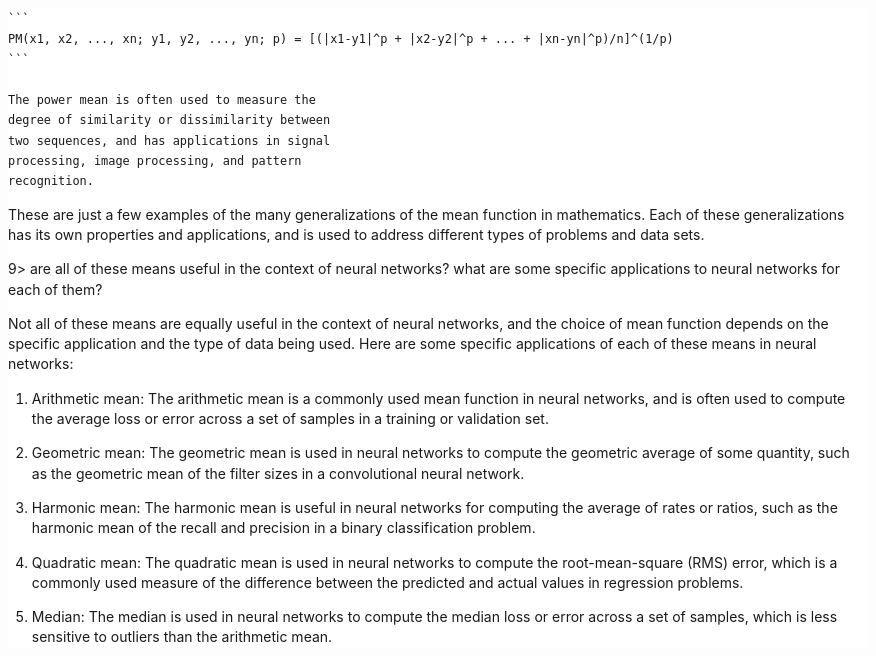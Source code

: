     ```
    PM(x1, x2, ..., xn; y1, y2, ..., yn; p) = [(|x1-y1|^p + |x2-y2|^p + ... + |xn-yn|^p)/n]^(1/p)
    ```

    The power mean is often used to measure the
    degree of similarity or dissimilarity between
    two sequences, and has applications in signal
    processing, image processing, and pattern
    recognition.

These are just a few examples of the many
generalizations of the mean function in
mathematics. Each of these generalizations has its
own properties and applications, and is used to
address different types of problems and data sets.

9> are all of these means useful in the context of
neural networks? what are some specific
applications to neural networks for each of them?

Not all of these means are equally useful in the
context of neural networks, and the choice of mean
function depends on the specific application and
the type of data being used. Here are some
specific applications of each of these means in
neural networks:

1. Arithmetic mean: The arithmetic mean is
   a commonly used mean function in neural
   networks, and is often used to compute the
   average loss or error across a set of samples
   in a training or validation set.

2. Geometric mean: The geometric mean is used in
   neural networks to compute the geometric
   average of some quantity, such as the geometric
   mean of the filter sizes in a convolutional
   neural network.

3. Harmonic mean: The harmonic mean is useful in
   neural networks for computing the average of
   rates or ratios, such as the harmonic mean of
   the recall and precision in a binary
   classification problem.

4. Quadratic mean: The quadratic mean is used in
   neural networks to compute the root-mean-square
   (RMS) error, which is a commonly used measure
   of the difference between the predicted and
   actual values in regression problems.

5. Median: The median is used in neural networks
   to compute the median loss or error across
   a set of samples, which is less sensitive to
   outliers than the arithmetic mean.
